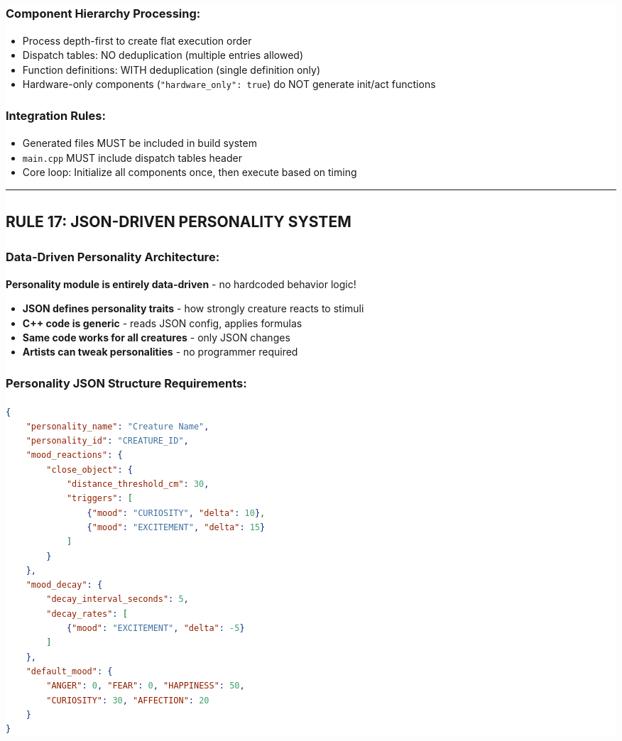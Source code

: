 ### Component Hierarchy Processing:
- Process depth-first to create flat execution order
- Dispatch tables: NO deduplication (multiple entries allowed)
- Function definitions: WITH deduplication (single definition only)
- Hardware-only components (`"hardware_only": true`) do NOT generate init/act functions

### Integration Rules:
- Generated files MUST be included in build system
- `main.cpp` MUST include dispatch tables header
- Core loop: Initialize all components once, then execute based on timing

---

## RULE 17: JSON-DRIVEN PERSONALITY SYSTEM

### Data-Driven Personality Architecture:

**Personality module is entirely data-driven** - no hardcoded behavior logic!

- **JSON defines personality traits** - how strongly creature reacts to stimuli
- **C++ code is generic** - reads JSON config, applies formulas
- **Same code works for all creatures** - only JSON changes
- **Artists can tweak personalities** - no programmer required

### Personality JSON Structure Requirements:
```json
{
    "personality_name": "Creature Name",
    "personality_id": "CREATURE_ID",
    "mood_reactions": {
        "close_object": {
            "distance_threshold_cm": 30,
            "triggers": [
                {"mood": "CURIOSITY", "delta": 10},
                {"mood": "EXCITEMENT", "delta": 15}
            ]
        }
    },
    "mood_decay": {
        "decay_interval_seconds": 5,
        "decay_rates": [
            {"mood": "EXCITEMENT", "delta": -5}
        ]
    },
    "default_mood": {
        "ANGER": 0, "FEAR": 0, "HAPPINESS": 50,
        "CURIOSITY": 30, "AFFECTION": 20
    }
}
```
